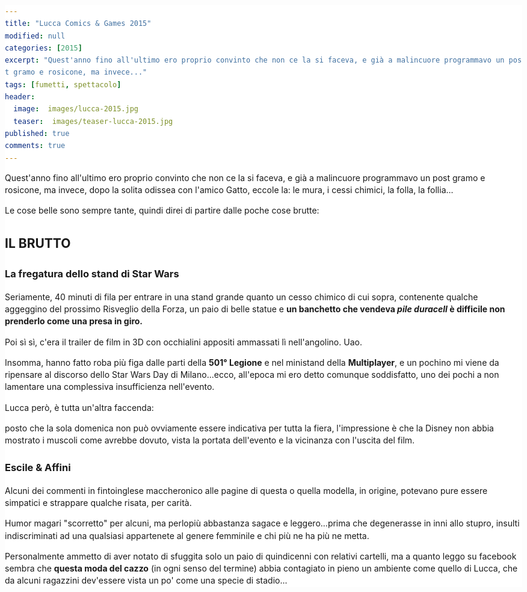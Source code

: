 ```yaml
---
title: "Lucca Comics & Games 2015"
modified: null
categories: [2015]
excerpt: "Quest'anno fino all'ultimo ero proprio convinto che non ce la si faceva, e già a malincuore programmavo un post gramo e rosicone, ma invece..."
tags: [fumetti, spettacolo]
header:  
  image:  images/lucca-2015.jpg
  teaser:  images/teaser-lucca-2015.jpg
published: true
comments: true
---
```


Quest'anno fino all'ultimo ero proprio convinto che non ce la si faceva, e già a malincuore programmavo un post gramo e rosicone, ma invece, dopo la solita odissea con l'amico Gatto, eccole la: le mura, i cessi chimici, la folla, la follia...

Le cose belle sono sempre tante, quindi direi di partire dalle poche cose brutte:

## IL BRUTTO

### La fregatura dello stand di Star Wars

Seriamente, 40 minuti di fila per entrare in una stand grande quanto un cesso chimico di cui sopra, contenente qualche aggeggino del prossimo Risveglio della Forza, un paio di belle statue e **un banchetto che vendeva _pile duracell_ è difficile non prenderlo come una presa in giro.**

Poi sì sì, c'era il trailer de film in 3D con occhialini appositi ammassati lì nell'angolino. Uao.

Insomma, hanno fatto roba più figa dalle parti della **501° Legione** e nel ministand della **Multiplayer**, e un pochino mi viene da ripensare al discorso dello Star Wars Day di Milano...ecco, all'epoca mi ero detto comunque soddisfatto, uno dei pochi a non lamentare una complessiva insufficienza nell'evento.

Lucca però, è tutta un'altra faccenda:

posto che la sola domenica non può ovviamente essere indicativa per tutta la fiera, l'impressione è che la Disney non abbia mostrato i muscoli come avrebbe dovuto, vista la portata dell'evento e la vicinanza con l'uscita del film.

### Escile & Affini

Alcuni dei commenti in fintoinglese maccheronico alle pagine di questa o quella modella, in origine, potevano pure essere simpatici e strappare qualche risata, per carità.

Humor magari "scorretto" per alcuni, ma perlopiù abbastanza sagace e leggero...prima che degenerasse in inni allo stupro, insulti indiscriminati ad una qualsiasi appartenete al genere femminile e chi più ne ha più ne metta.

Personalmente ammetto di aver notato di sfuggita solo un paio di quindicenni con relativi cartelli, ma a quanto leggo su facebook sembra che **questa moda del cazzo** (in ogni senso del termine) abbia contagiato in pieno un ambiente come quello di Lucca, che da alcuni ragazzini dev'essere vista un po' come una specie di stadio...
